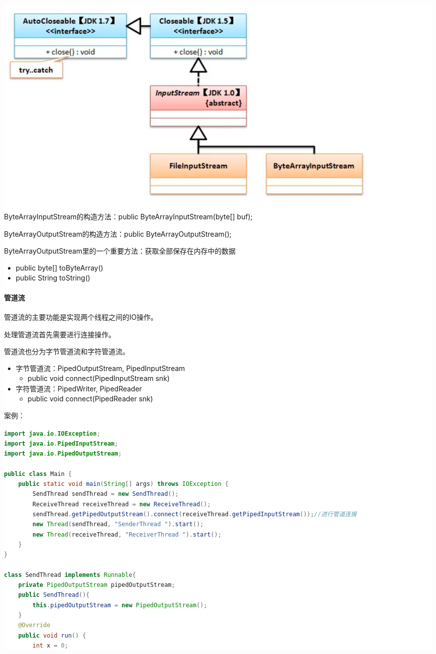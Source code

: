 ![ByteArrayInputStream继承关系](/img/Java开发/ByteArrayInputStream继承关系.png)

ByteArrayInputStream的构造方法：public ByteArrayInputStream(byte[] buf);

ByteArrayOutputStream的构造方法：public ByteArrayOutputStream();

ByteArrayOutputStream里的一个重要方法：获取全部保存在内存中的数据
- public byte[] toByteArray()
- public String toString()

#### 管道流

管道流的主要功能是实现两个线程之间的IO操作。

处理管道流首先需要进行连接操作。

管道流也分为字节管道流和字符管道流。
- 字节管道流：PipedOutputStream, PipedInputStream
    + public void connect(PipedInputStream snk)
- 字符管道流：PipedWriter, PipedReader
    + public void connect(PipedReader snk)

案例：
```java
import java.io.IOException;
import java.io.PipedInputStream;
import java.io.PipedOutputStream;

public class Main {
    public static void main(String[] args) throws IOException {
        SendThread sendThread = new SendThread();
        ReceiveThread receiveThread = new ReceiveThread();
        sendThread.getPipedOutputStream().connect(receiveThread.getPipedInputStream());//进行管道连接
        new Thread(sendThread, "SenderThread ").start();
        new Thread(receiveThread, "ReceiverThread ").start();
    }
}

class SendThread implements Runnable{
    private PipedOutputStream pipedOutputStream;
    public SendThread(){
        this.pipedOutputStream = new PipedOutputStream();
    }
    @Override
    public void run() {
        int x = 0;
```